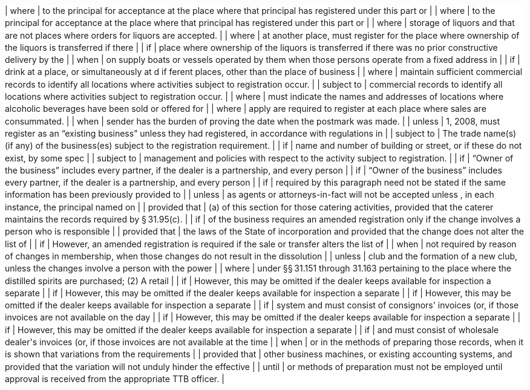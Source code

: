 | where          | to the principal for acceptance at the place where  that principal has registered under this part or                                   |
| where          | to the principal for acceptance at the place where  that principal has registered under this part or                                   |
| where          | storage of liquors and that are not places where  orders for liquors are accepted.                                                     |
| where          | at another place, must register for the place where ownership of the liquors is transferred if there                                   |
| if             | place where ownership of the liquors is transferred if there was no prior constructive delivery by the                                 |
| when           | on supply boats or vessels operated by them when those persons operate from a fixed address in                                         |
| if             | drink at a place, or simultaneously at d if ferent places, other than the place of business                                            |
| where          | maintain sufficient commercial records to identify all locations where  activities subject to registration occur.                      |
| subject to     | commercial records to identify all locations where activities subject to  registration occur.                                          |
| where          | must indicate the names and addresses of locations where alcoholic beverages have been sold or offered for                             |
| where          | apply are required to register at each place where  sales are consummated.                                                             |
| when           | sender has the burden of proving the date when  the postmark was made.                                                                 |
| unless         | 1, 2008, must register as an &#8220;existing business&#8221; unless they had registered, in accordance with regulations in             |
| subject to     | The trade name(s) (if any) of the business(es) subject to  the registration requirement.                                               |
| if             | name and number of building or street, or if  these do not exist, by some spec                                                         |
| subject to     | management and policies with respect to the activity subject to  registration.                                                         |
| if             | &#8220;Owner of the business&#8221; includes every partner,  if the dealer is a partnership, and every person                          |
| if             | &#8220;Owner of the business&#8221; includes every partner,  if the dealer is a partnership, and every person                          |
| if             | required by this paragraph need not be stated if the same information has been previously provided to                                  |
| unless         | as agents or attorneys-in-fact will not be accepted unless , in each instance, the principal named on                                  |
| provided that  | (a) of this section for those catering activities, provided that  the caterer maintains the records required by &#167;&#8201;31.95(c). |
| if             | of the business requires an amended registration only if the change involves a person who is responsible                               |
| provided that  | the laws of the State of incorporation and provided that the change does not alter the list of                                         |
| if             | However, an amended registration is required  if the sale or transfer alters the list of                                               |
| when           | not required by reason of changes in membership, when those changes do not result in the dissolution                                   |
| unless         | club and the formation of a new club, unless the changes involve a person with the power                                               |
| where          | under &#167;&#167;&#8201;31.151 through 31.163 pertaining to the place where the distilled spirits are purchased; (2) A retail         |
| if             | However, this may be omitted  if the dealer keeps available for inspection a separate                                                  |
| if             | However, this may be omitted  if the dealer keeps available for inspection a separate                                                  |
| if             | However, this may be omitted  if the dealer keeps available for inspection a separate                                                  |
| if             | system and must consist of consignors' invoices (or, if those invoices are not available on the day                                    |
| if             | However, this may be omitted  if the dealer keeps available for inspection a separate                                                  |
| if             | However, this may be omitted  if the dealer keeps available for inspection a separate                                                  |
| if             | and must consist of wholesale dealer's invoices (or, if those invoices are not available at the time                                   |
| when           | or in the methods of preparing those records, when it is shown that variations from the requirements                                   |
| provided that  | other business machines, or existing accounting systems, and provided that the variation will not unduly hinder the effective          |
| until          | or methods of preparation must not be employed until  approval is received from the appropriate TTB officer.                           |